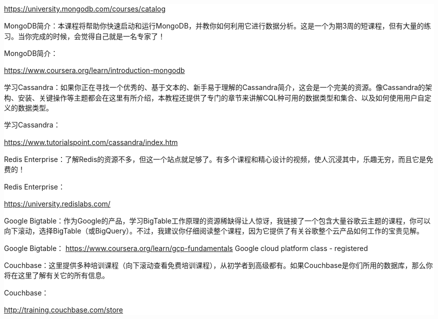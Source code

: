 https://university.mongodb.com/courses/catalog


MongoDB简介：本课程将帮助你快速启动和运行MongoDB，并教你如何利用它进行数据分析。这是一个为期3周的短课程，但有大量的练习。当你完成的时候，会觉得自己就是一名专家了！


MongoDB简介：

https://www.coursera.org/learn/introduction-mongodb


学习Cassandra：如果你正在寻找一个优秀的、基于文本的、新手易于理解的Cassandra简介，这会是一个完美的资源。像Cassandra的架构、安装、关键操作等主题都会在这里有所介绍，本教程还提供了专门的章节来讲解CQL种可用的数据类型和集合、以及如何使用用户自定义的数据类型。


学习Cassandra：

https://www.tutorialspoint.com/cassandra/index.htm


Redis Enterprise：了解Redis的资源不多，但这一个站点就足够了。有多个课程和精心设计的视频，使人沉浸其中，乐趣无穷，而且它是免费的！


Redis Enterprise：

https://university.redislabs.com/


Google Bigtable：作为Google的产品，学习BigTable工作原理的资源稀缺得让人惊讶，我链接了一个包含大量谷歌云主题的课程，你可以向下滚动，选择BigTable（或BigQuery）。不过，我建议你仔细阅读整个课程，因为它提供了有关谷歌整个云产品如何工作的宝贵见解。


Google Bigtable：
https://www.coursera.org/learn/gcp-fundamentals
Google cloud platform class - registered


Couchbase：这里提供多种培训课程（向下滚动查看免费培训课程），从初学者到高级都有。如果Couchbase是你们所用的数据库，那么你将在这里了解有关它的所有信息。


Couchbase：

http://training.couchbase.com/store

